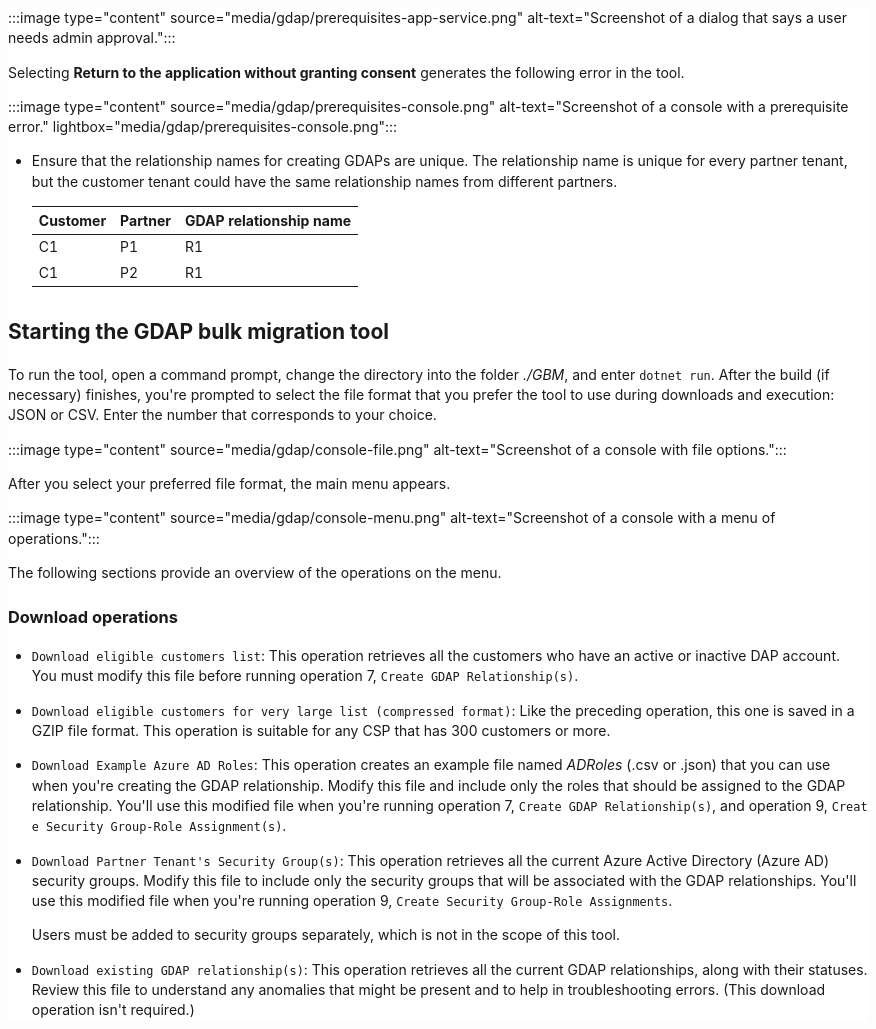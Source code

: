    :::image type="content" source="media/gdap/prerequisites-app-service.png" alt-text="Screenshot of a dialog that says a user needs admin approval.":::

   Selecting **Return to the application without granting consent** generates the following error in the tool.

   :::image type="content" source="media/gdap/prerequisites-console.png" alt-text="Screenshot of a console with a prerequisite error." lightbox="media/gdap/prerequisites-console.png":::

- Ensure that the relationship names for creating GDAPs are unique. The relationship name is unique for every partner tenant, but the customer tenant could have the same relationship names from different partners.

  | Customer  | Partner  | GDAP relationship name |
  |-----------|----------|------------------------|
  | C1        | P1       | R1                     |
  | C1        | P2       | R1                     |

## Starting the GDAP bulk migration tool

To run the tool, open a command prompt, change the directory into the folder *./GBM*, and enter `dotnet run`. After the build (if necessary) finishes, you're prompted to select the file format that you prefer the tool to use during downloads and execution: JSON or CSV. Enter the number that corresponds to your choice.

:::image type="content" source="media/gdap/console-file.png" alt-text="Screenshot of a console with file options.":::

After you select your preferred file format, the main menu appears.

:::image type="content" source="media/gdap/console-menu.png" alt-text="Screenshot of a console with a menu of operations.":::

The following sections provide an overview of the operations on the menu.

### Download operations

- `Download eligible customers list`: This operation retrieves all the customers who have an active or inactive DAP account. You must modify this file before running operation 7, `Create GDAP Relationship(s)`.
- `Download eligible customers for very large list (compressed format)`: Like the preceding operation, this one is saved in a GZIP file format. This operation is suitable for any CSP that has 300 customers or more.
- `Download Example Azure AD Roles`: This operation creates an example file named *ADRoles* (.csv or .json) that you can use when you're creating the GDAP relationship. Modify this file and include only the roles that should be assigned to the GDAP relationship. You'll use this modified file when you're running operation 7, `Create GDAP Relationship(s)`, and operation 9, `Create Security Group-Role Assignment(s)`.
- `Download Partner Tenant's Security Group(s)`: This operation retrieves all the current Azure Active Directory (Azure AD) security groups. Modify this file to include only the security groups that will be associated with the GDAP relationships. You'll use this modified file when you're running operation 9, `Create Security Group-Role Assignments`.
  
  Users must be added to security groups separately, which is not in the scope of this tool.
- `Download existing GDAP relationship(s)`: This operation retrieves all the current GDAP relationships, along with their statuses. Review this file to understand any anomalies that might be present and to help in troubleshooting errors. (This download operation isn't required.)
